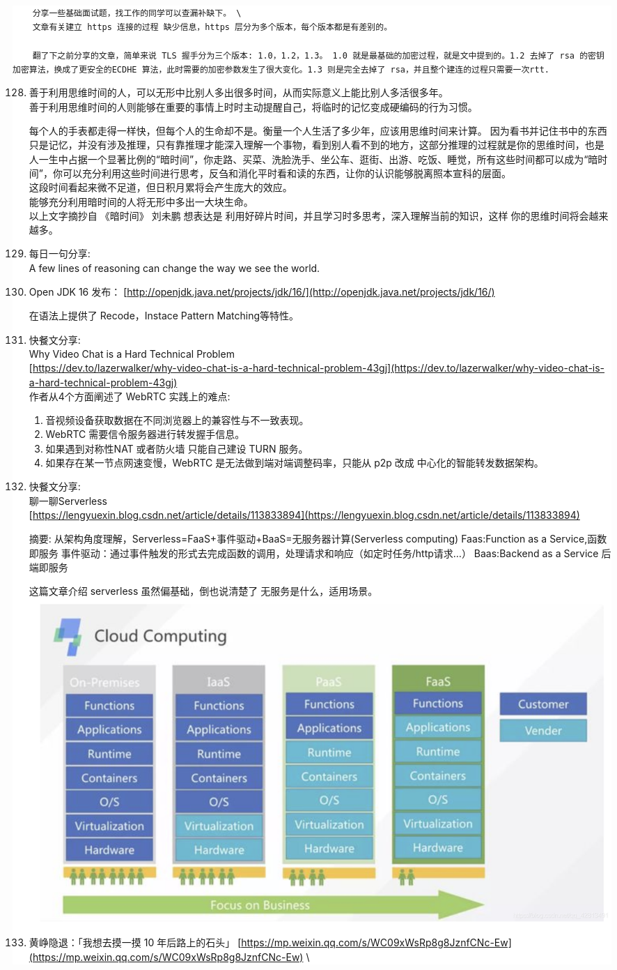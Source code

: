         分享一些基础面试题，找工作的同学可以查漏补缺下。 \
        文章有关建立 https 连接的过程 缺少信息，https 层分为多个版本，每个版本都是有差别的。

        翻了下之前分享的文章，简单来说 TLS 握手分为三个版本: 1.0，1.2，1.3。 1.0 就是最基础的加密过程，就是文中提到的。1.2 去掉了 rsa 的密钥加密算法，换成了更安全的ECDHE 算法，此时需要的加密参数发生了很大变化。1.3 则是完全去掉了 rsa，并且整个建连的过程只需要一次rtt.
128.    善于利用思维时间的人，可以无形中比别人多出很多时间，从而实际意义上能比别人多活很多年。\
        善于利用思维时间的人则能够在重要的事情上时时主动提醒自己，将临时的记忆变成硬编码的行为习惯。

        每个人的手表都走得一样快，但每个人的生命却不是。衡量一个人生活了多少年，应该用思维时间来计算。 因为看书并记住书中的东西只是记忆，并没有涉及推理，只有靠推理才能深入理解一个事物，看到别人看不到的地方，这部分推理的过程就是你的思维时间，也是人一生中占据一个显著比例的“暗时间”，你走路、买菜、洗脸洗手、坐公车、逛街、出游、吃饭、睡觉，所有这些时间都可以成为“暗时间”，你可以充分利用这些时间进行思考，反刍和消化平时看和读的东西，让你的认识能够脱离照本宣科的层面。\
        这段时间看起来微不足道，但日积月累将会产生庞大的效应。 \
        能够充分利用暗时间的人将无形中多出一大块生命。\
        以上文字摘抄自 《暗时间》 刘未鹏 想表达是 利用好碎片时间，并且学习时多思考，深入理解当前的知识，这样 你的思维时间将会越来越多。
129. 每日一句分享: \
     A few lines of reasoning can change the way we see the world.
130.    Open JDK 16 发布： [http://openjdk.java.net/projects/jdk/16/](http://openjdk.java.net/projects/jdk/16/)

        在语法上提供了 Recode，Instace Pattern Matching等特性。
131. 快餐文分享: \
     Why Video Chat is a Hard Technical Problem \
     [https://dev.to/lazerwalker/why-video-chat-is-a-hard-technical-problem-43gj](https://dev.to/lazerwalker/why-video-chat-is-a-hard-technical-problem-43gj) \
     作者从4个方面阐述了 WebRTC 实践上的难点:
     1. 音视频设备获取数据在不同浏览器上的兼容性与不一致表现。
     2. WebRTC 需要信令服务器进行转发握手信息。
     3. 如果遇到对称性NAT 或者防火墙 只能自己建设 TURN 服务。
     4. 如果存在某一节点网速变慢，WebRTC 是无法做到端对端调整码率，只能从 p2p 改成 中心化的智能转发数据架构。
132.    快餐文分享: \
        聊一聊Serverless \
        [https://lengyuexin.blog.csdn.net/article/details/113833894](https://lengyuexin.blog.csdn.net/article/details/113833894)

        摘要: 从架构角度理解，Serverless=FaaS+事件驱动+BaaS=无服务器计算(Serverless computing) Faas:Function as a Service,函数即服务 事件驱动：通过事件触发的形式去完成函数的调用，处理请求和响应（如定时任务/http请求…） Baas:Backend as a Service 后端即服务

        这篇文章介绍 serverless 虽然偏基础，倒也说清楚了 无服务是什么，适用场景。\
        ![image-20210319222618414](../../../.gitbook/assets/image-20210319222618414.png)
133. 黄峥隐退：「我想去摸一摸 10 年后路上的石头」 [https://mp.weixin.qq.com/s/WC09xWsRp8g8JznfCNc-Ew](https://mp.weixin.qq.com/s/WC09xWsRp8g8JznfCNc-Ew) \